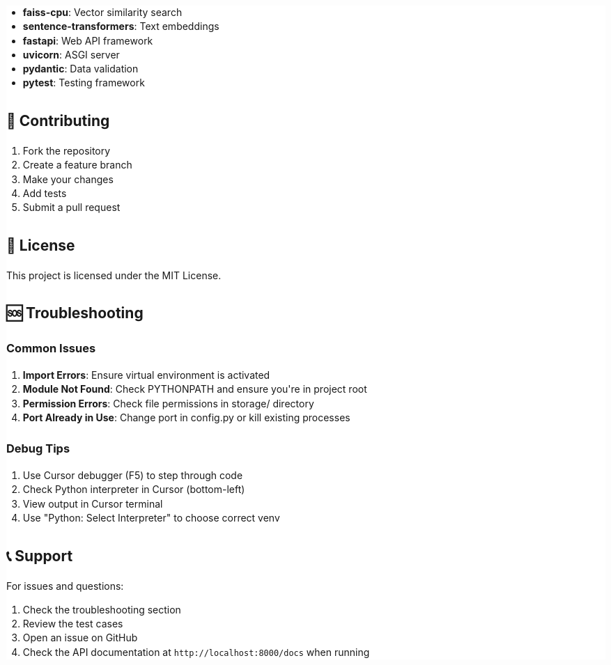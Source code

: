 - **faiss-cpu**: Vector similarity search
- **sentence-transformers**: Text embeddings
- **fastapi**: Web API framework
- **uvicorn**: ASGI server
- **pydantic**: Data validation
- **pytest**: Testing framework

## 🤝 Contributing

1. Fork the repository
2. Create a feature branch
3. Make your changes
4. Add tests
5. Submit a pull request

## 📄 License

This project is licensed under the MIT License.

## 🆘 Troubleshooting

### Common Issues

1. **Import Errors**: Ensure virtual environment is activated
2. **Module Not Found**: Check PYTHONPATH and ensure you're in project root
3. **Permission Errors**: Check file permissions in storage/ directory
4. **Port Already in Use**: Change port in config.py or kill existing processes

### Debug Tips

1. Use Cursor debugger (F5) to step through code
2. Check Python interpreter in Cursor (bottom-left)
3. View output in Cursor terminal
4. Use "Python: Select Interpreter" to choose correct venv

## 📞 Support

For issues and questions:
1. Check the troubleshooting section
2. Review the test cases
3. Open an issue on GitHub
4. Check the API documentation at `http://localhost:8000/docs` when running
